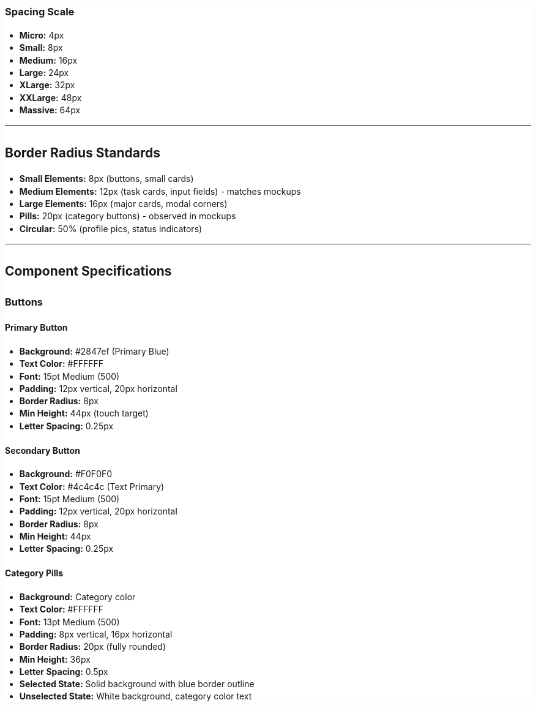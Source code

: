 ### Spacing Scale
- **Micro:** 4px
- **Small:** 8px
- **Medium:** 16px
- **Large:** 24px
- **XLarge:** 32px
- **XXLarge:** 48px
- **Massive:** 64px

---

## Border Radius Standards

- **Small Elements:** 8px (buttons, small cards)
- **Medium Elements:** 12px (task cards, input fields) - matches mockups
- **Large Elements:** 16px (major cards, modal corners)
- **Pills:** 20px (category buttons) - observed in mockups
- **Circular:** 50% (profile pics, status indicators)

---

## Component Specifications

### Buttons

#### Primary Button
- **Background:** #2847ef (Primary Blue)
- **Text Color:** #FFFFFF
- **Font:** 15pt Medium (500)
- **Padding:** 12px vertical, 20px horizontal
- **Border Radius:** 8px
- **Min Height:** 44px (touch target)
- **Letter Spacing:** 0.25px

#### Secondary Button
- **Background:** #F0F0F0
- **Text Color:** #4c4c4c (Text Primary)
- **Font:** 15pt Medium (500)
- **Padding:** 12px vertical, 20px horizontal
- **Border Radius:** 8px
- **Min Height:** 44px
- **Letter Spacing:** 0.25px

#### Category Pills
- **Background:** Category color
- **Text Color:** #FFFFFF
- **Font:** 13pt Medium (500)
- **Padding:** 8px vertical, 16px horizontal
- **Border Radius:** 20px (fully rounded)
- **Min Height:** 36px
- **Letter Spacing:** 0.5px
- **Selected State:** Solid background with blue border outline
- **Unselected State:** White background, category color text
